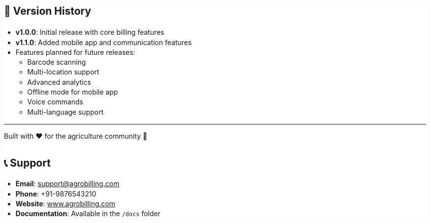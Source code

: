 ## 🔄 Version History

- **v1.0.0**: Initial release with core billing features
- **v1.1.0**: Added mobile app and communication features
- Features planned for future releases:
  - Barcode scanning
  - Multi-location support
  - Advanced analytics
  - Offline mode for mobile app
  - Voice commands
  - Multi-language support

---

Built with ❤️ for the agriculture community 🌱

## 📞 Support

- **Email**: support@agrobilling.com
- **Phone**: +91-9876543210
- **Website**: www.agrobilling.com
- **Documentation**: Available in the `/docs` folder